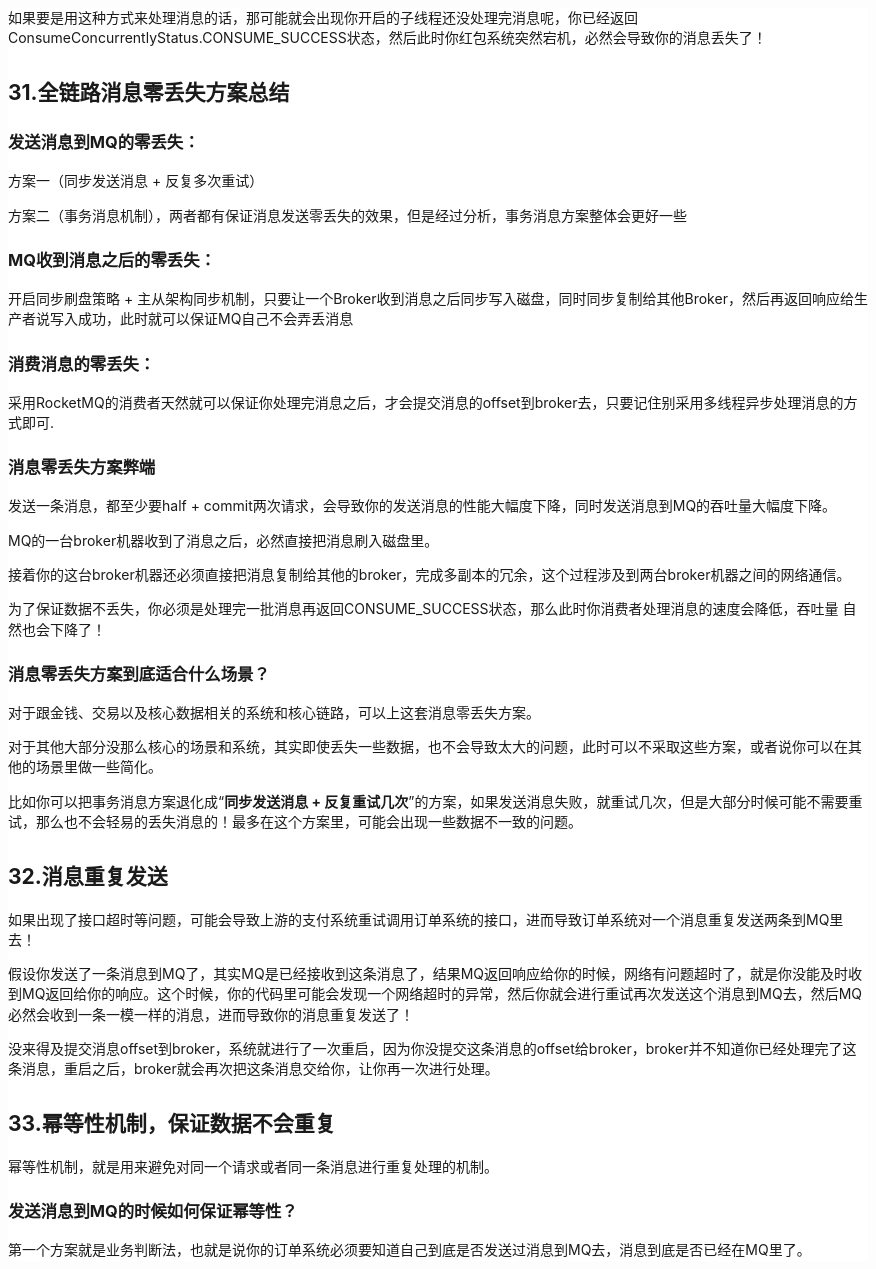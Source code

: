 如果要是用这种方式来处理消息的话，那可能就会出现你开启的子线程还没处理完消息呢，你已经返回ConsumeConcurrentlyStatus.CONSUME_SUCCESS状态，然后此时你红包系统突然宕机，必然会导致你的消息丢失了！

## 31.全链路消息零丢失方案总结

### 发送消息到MQ的零丢失：

方案一（同步发送消息 + 反复多次重试）

方案二（事务消息机制），两者都有保证消息发送零丢失的效果，但是经过分析，事务消息方案整体会更好一些

### MQ收到消息之后的零丢失：

开启同步刷盘策略 + 主从架构同步机制，只要让一个Broker收到消息之后同步写入磁盘，同时同步复制给其他Broker，然后再返回响应给生产者说写入成功，此时就可以保证MQ自己不会弄丢消息

### 消费消息的零丢失：

采用RocketMQ的消费者天然就可以保证你处理完消息之后，才会提交消息的offset到broker去，只要记住别采用多线程异步处理消息的方式即可.

### 消息零丢失方案弊端

发送一条消息，都至少要half + commit两次请求，会导致你的发送消息的性能大幅度下降，同时发送消息到MQ的吞吐量大幅度下降。

MQ的一台broker机器收到了消息之后，必然直接把消息刷入磁盘里。

接着你的这台broker机器还必须直接把消息复制给其他的broker，完成多副本的冗余，这个过程涉及到两台broker机器之间的网络通信。

为了保证数据不丢失，你必须是处理完一批消息再返回CONSUME_SUCCESS状态，那么此时你消费者处理消息的速度会降低，吞吐量 自然也会下降了！

### 消息零丢失方案到底适合什么场景？

对于跟金钱、交易以及核心数据相关的系统和核心链路，可以上这套消息零丢失方案。

对于其他大部分没那么核心的场景和系统，其实即使丢失一些数据，也不会导致太大的问题，此时可以不采取这些方案，或者说你可以在其他的场景里做一些简化。

比如你可以把事务消息方案退化成“**同步发送消息 + 反复重试几次**”的方案，如果发送消息失败，就重试几次，但是大部分时候可能不需要重试，那么也不会轻易的丢失消息的！最多在这个方案里，可能会出现一些数据不一致的问题。

## 32.消息重复发送

如果出现了接口超时等问题，可能会导致上游的支付系统重试调用订单系统的接口，进而导致订单系统对一个消息重复发送两条到MQ里去！

假设你发送了一条消息到MQ了，其实MQ是已经接收到这条消息了，结果MQ返回响应给你的时候，网络有问题超时了，就是你没能及时收到MQ返回给你的响应。这个时候，你的代码里可能会发现一个网络超时的异常，然后你就会进行重试再次发送这个消息到MQ去，然后MQ必然会收到一条一模一样的消息，进而导致你的消息重复发送了！

没来得及提交消息offset到broker，系统就进行了一次重启，因为你没提交这条消息的offset给broker，broker并不知道你已经处理完了这条消息，重启之后，broker就会再次把这条消息交给你，让你再一次进行处理。

## 33.幂等性机制，保证数据不会重复

幂等性机制，就是用来避免对同一个请求或者同一条消息进行重复处理的机制。

### 发送消息到MQ的时候如何保证幂等性？

第一个方案就是业务判断法，也就是说你的订单系统必须要知道自己到底是否发送过消息到MQ去，消息到底是否已经在MQ里了。
